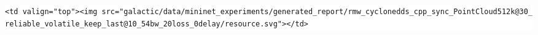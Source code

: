     <td valign="top"><img src="galactic/data/mininet_experiments/generated_report/rmw_cyclonedds_cpp_sync_PointCloud512k@30_reliable_volatile_keep_last@10_54bw_20loss_0delay/resource.svg"></td>